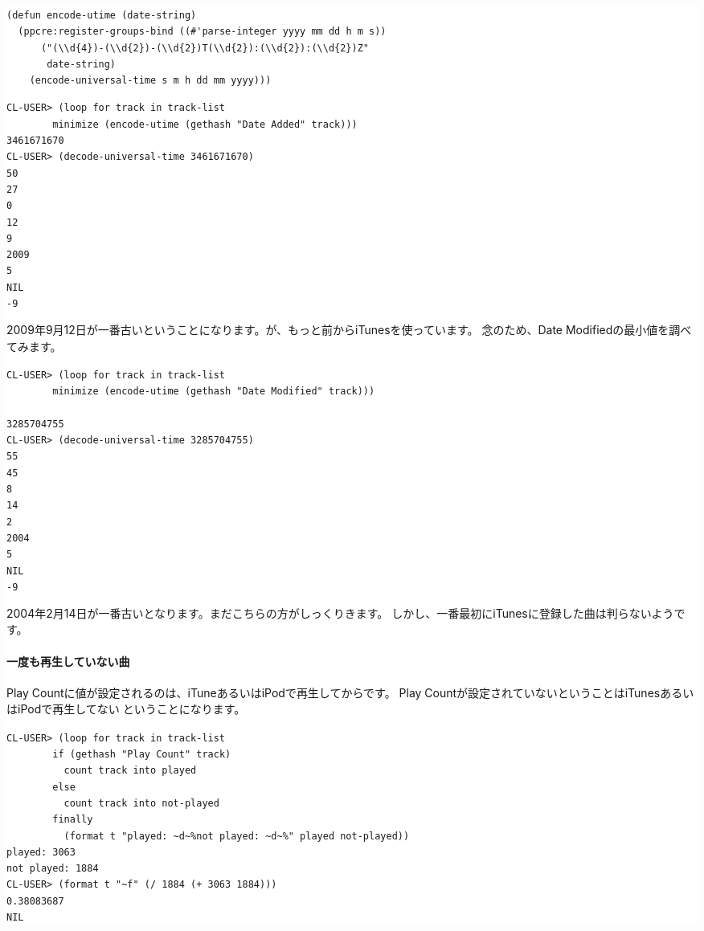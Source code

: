 ```
(defun encode-utime (date-string)
  (ppcre:register-groups-bind ((#'parse-integer yyyy mm dd h m s))
      ("(\\d{4})-(\\d{2})-(\\d{2})T(\\d{2}):(\\d{2}):(\\d{2})Z"
       date-string)
    (encode-universal-time s m h dd mm yyyy)))
```

```
CL-USER> (loop for track in track-list
	    minimize (encode-utime (gethash "Date Added" track)))
3461671670
CL-USER> (decode-universal-time 3461671670)
50
27
0
12
9
2009
5
NIL
-9
```

2009年9月12日が一番古いということになります。が、もっと前からiTunesを使っています。
念のため、Date Modifiedの最小値を調べてみます。

```
CL-USER> (loop for track in track-list
	    minimize (encode-utime (gethash "Date Modified" track)))

3285704755
CL-USER> (decode-universal-time 3285704755)
55
45
8
14
2
2004
5
NIL
-9
```

2004年2月14日が一番古いとなります。まだこちらの方がしっくりきます。
しかし、一番最初にiTunesに登録した曲は判らないようです。

#### 一度も再生していない曲
Play Countに値が設定されるのは、iTuneあるいはiPodで再生してからです。
Play Countが設定されていないということはiTunesあるいはiPodで再生してない
ということになります。

```
CL-USER> (loop for track in track-list
	    if (gethash "Play Count" track)
	      count track into played
	    else
	      count track into not-played
	    finally
	      (format t "played: ~d~%not played: ~d~%" played not-played))
played: 3063
not played: 1884
CL-USER> (format t "~f" (/ 1884 (+ 3063 1884)))
0.38083687
NIL

```
